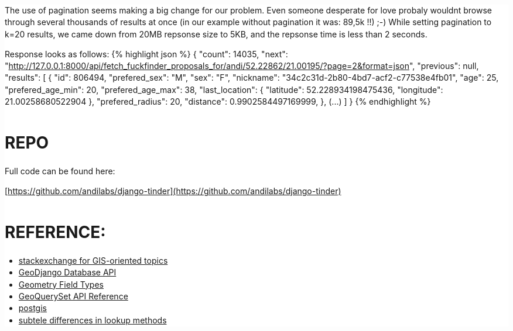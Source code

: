 The use of pagination seems making a big change for our problem. Even someone desperate for love probaly wouldnt browse through several thousands of results at once (in our example without pagination it was: 89,5k !!) ;-) While setting pagination to k=20 results, we came down from 20MB repsonse size to 5KB, and the repsonse time is less than 2 seconds.

Response looks as follows:
{% highlight json %}
{
  "count": 14035,
  "next": "http://127.0.0.1:8000/api/fetch_fuckfinder_proposals_for/andi/52.22862/21.00195/?page=2&format=json",
  "previous": null,
  "results": [
    {
      "id": 806494,
      "prefered_sex": "M",
      "sex": "F",
      "nickname": "34c2c31d-2b80-4bd7-acf2-c77538e4fb01",
      "age": 25,
      "prefered_age_min": 20,
      "prefered_age_max": 38,
      "last_location": {
        "latitude": 52.228934198475436,
        "longitude": 21.00258680522904
      },
      "prefered_radius": 20,
      "distance": 0.9902584497169999,
    },
    (...)
  ]
}
{% endhighlight %}

REPO
====

Full code can be found here:

[https://github.com/andilabs/django-tinder](https://github.com/andilabs/django-tinder)

REFERENCE:
==========

* [stackexchange for GIS-oriented topics](http://gis.stackexchange.com/)
* [GeoDjango Database API](https://docs.djangoproject.com/en/dev/ref/contrib/gis/db-api/#)
* [Geometry Field Types](https://docs.djangoproject.com/en/dev/ref/contrib/gis/model-api/#django.contrib.gis.db.models.GeometryField)
* [GeoQuerySet API Reference](https://docs.djangoproject.com/en/dev/ref/contrib/gis/geoquerysets/#geoqueryset-api-reference)
* [postgis](http://postgis.net/)
* [subtele differences in lookup methods](http://lin-ear-th-inking.blogspot.com/2007/06/subtleties-of-ogc-covers-spatial.html)
